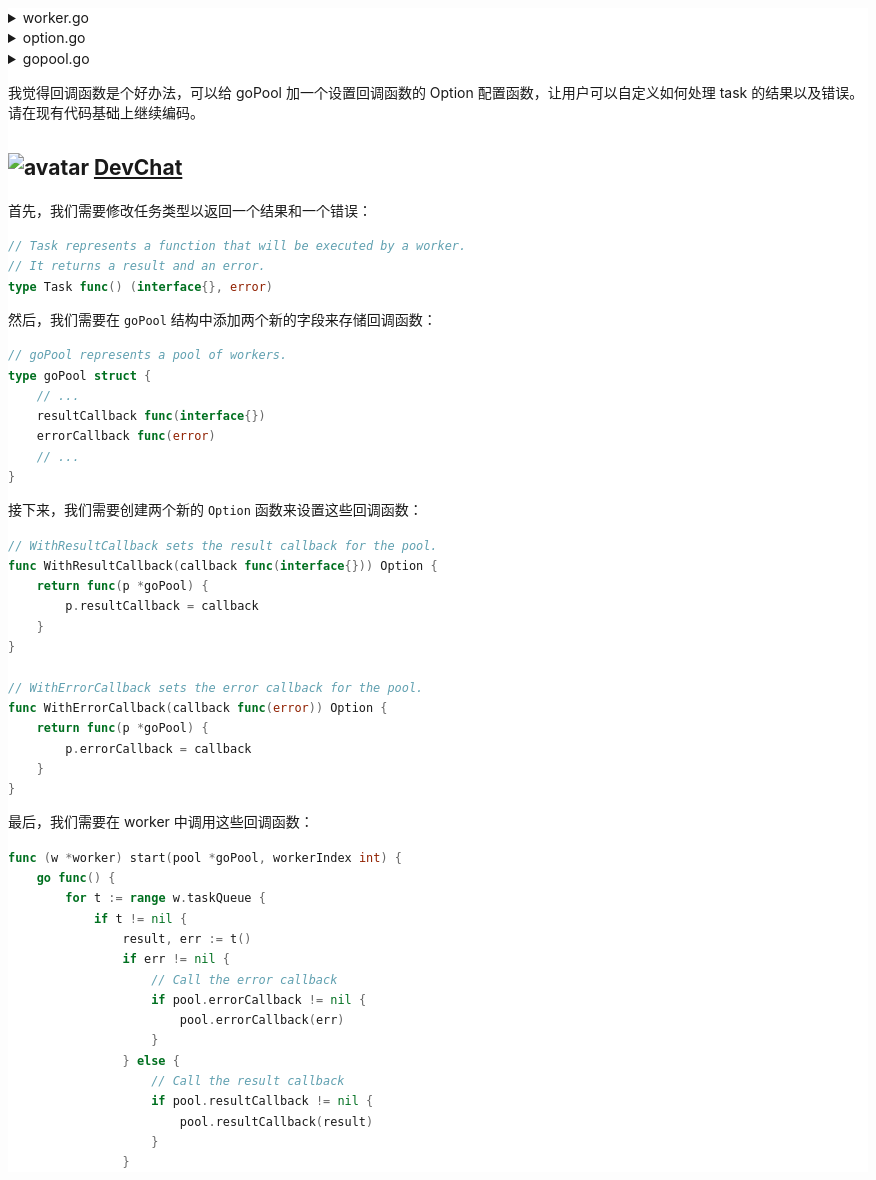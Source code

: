 <details><summary>worker.go</summary></details>

<details><summary>option.go</summary></details>

<details><summary>gopool.go</summary></details>

我觉得回调函数是个好办法，可以给 goPool 加一个设置回调函数的 Option 配置函数，让用户可以自定义如何处理 task 的结果以及错误。请在现有代码基础上继续编码。

## ![avatar](../../assets/icons/avatar_devchat.svg) **[DevChat](https://marketplace.visualstudio.com/items?itemName=merico.devchat)**

首先，我们需要修改任务类型以返回一个结果和一个错误：

```go path=./gopool.go
// Task represents a function that will be executed by a worker.
// It returns a result and an error.
type Task func() (interface{}, error)
```

然后，我们需要在 `goPool` 结构中添加两个新的字段来存储回调函数：

```go path=./gopool.go
// goPool represents a pool of workers.
type goPool struct {
    // ...
    resultCallback func(interface{})
    errorCallback func(error)
    // ...
}
```

接下来，我们需要创建两个新的 `Option` 函数来设置这些回调函数：

```go path=./option.go
// WithResultCallback sets the result callback for the pool.
func WithResultCallback(callback func(interface{})) Option {
    return func(p *goPool) {
        p.resultCallback = callback
    }
}

// WithErrorCallback sets the error callback for the pool.
func WithErrorCallback(callback func(error)) Option {
    return func(p *goPool) {
        p.errorCallback = callback
    }
}
```

最后，我们需要在 worker 中调用这些回调函数：

```go path=./worker.go
func (w *worker) start(pool *goPool, workerIndex int) {
    go func() {
        for t := range w.taskQueue {
            if t != nil {
                result, err := t()
                if err != nil {
                    // Call the error callback
                    if pool.errorCallback != nil {
                        pool.errorCallback(err)
                    }
                } else {
                    // Call the result callback
                    if pool.resultCallback != nil {
                        pool.resultCallback(result)
                    }
                }
```